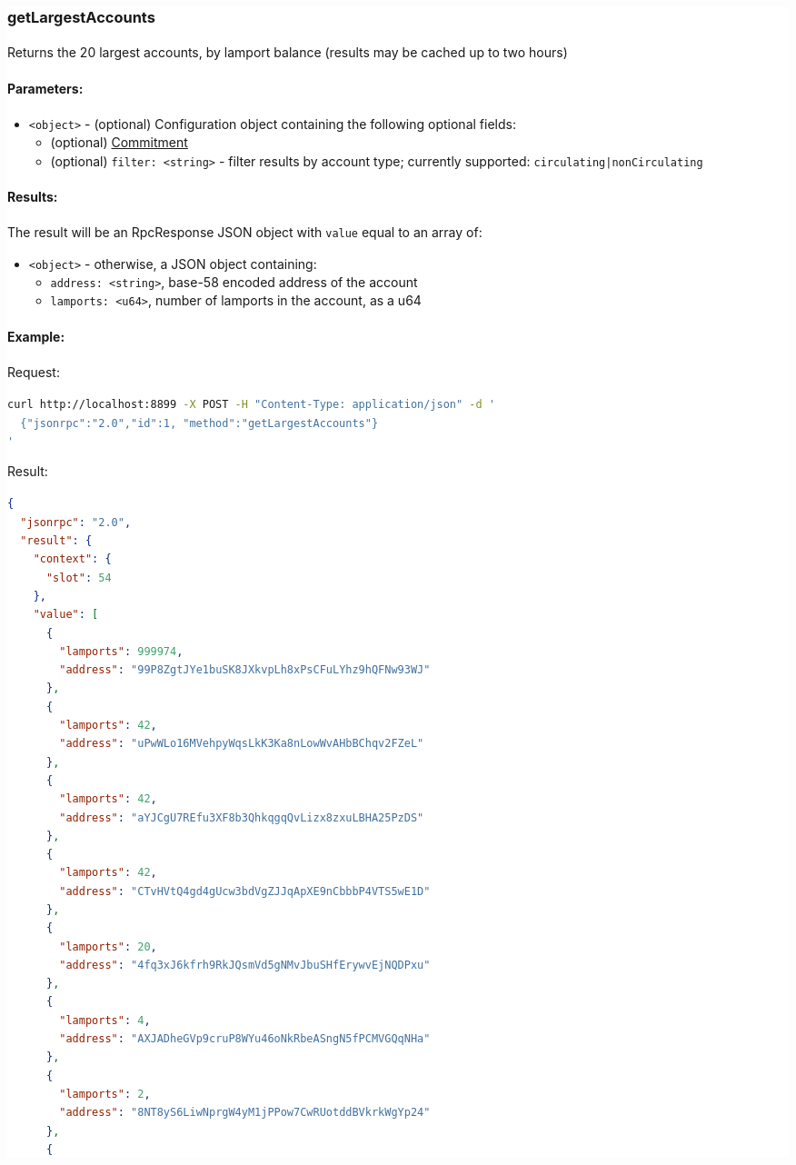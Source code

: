 
### getLargestAccounts

Returns the 20 largest accounts, by lamport balance (results may be cached up to two hours)

#### Parameters:

- `<object>` - (optional) Configuration object containing the following optional fields:
  - (optional) [Commitment](jsonrpc-api.md#configuring-state-commitment)
  - (optional) `filter: <string>` - filter results by account type; currently supported: `circulating|nonCirculating`

#### Results:

The result will be an RpcResponse JSON object with `value` equal to an array of:

- `<object>` - otherwise, a JSON object containing:
  - `address: <string>`, base-58 encoded address of the account
  - `lamports: <u64>`, number of lamports in the account, as a u64

#### Example:

Request:
```bash
curl http://localhost:8899 -X POST -H "Content-Type: application/json" -d '
  {"jsonrpc":"2.0","id":1, "method":"getLargestAccounts"}
'
```

Result:
```json
{
  "jsonrpc": "2.0",
  "result": {
    "context": {
      "slot": 54
    },
    "value": [
      {
        "lamports": 999974,
        "address": "99P8ZgtJYe1buSK8JXkvpLh8xPsCFuLYhz9hQFNw93WJ"
      },
      {
        "lamports": 42,
        "address": "uPwWLo16MVehpyWqsLkK3Ka8nLowWvAHbBChqv2FZeL"
      },
      {
        "lamports": 42,
        "address": "aYJCgU7REfu3XF8b3QhkqgqQvLizx8zxuLBHA25PzDS"
      },
      {
        "lamports": 42,
        "address": "CTvHVtQ4gd4gUcw3bdVgZJJqApXE9nCbbbP4VTS5wE1D"
      },
      {
        "lamports": 20,
        "address": "4fq3xJ6kfrh9RkJQsmVd5gNMvJbuSHfErywvEjNQDPxu"
      },
      {
        "lamports": 4,
        "address": "AXJADheGVp9cruP8WYu46oNkRbeASngN5fPCMVGQqNHa"
      },
      {
        "lamports": 2,
        "address": "8NT8yS6LiwNprgW4yM1jPPow7CwRUotddBVkrkWgYp24"
      },
      {
```